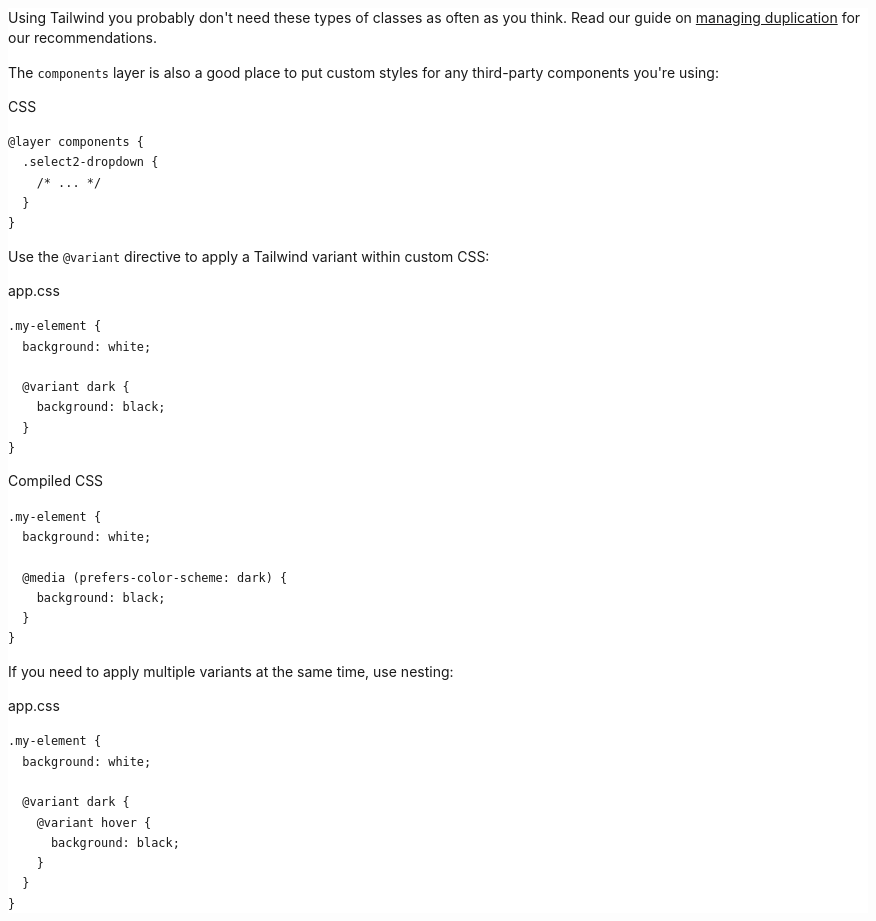 Using Tailwind you probably don't need these types of classes as often as you think. Read our guide on [managing duplication](https://tailwindcss.com/docs/styling-with-utility-classes#managing-duplication) for our recommendations.

The `components` layer is also a good place to put custom styles for any third-party components you're using:

CSS

```
@layer components {
  .select2-dropdown {
    /* ... */
  }
}
```

Use the `@variant` directive to apply a Tailwind variant within custom CSS:

app.css

```
.my-element {
  background: white;

  @variant dark {
    background: black;
  }
}
```

Compiled CSS

```
.my-element {
  background: white;

  @media (prefers-color-scheme: dark) {
    background: black;
  }
}
```

If you need to apply multiple variants at the same time, use nesting:

app.css

```
.my-element {
  background: white;

  @variant dark {
    @variant hover {
      background: black;
    }
  }
}
```
